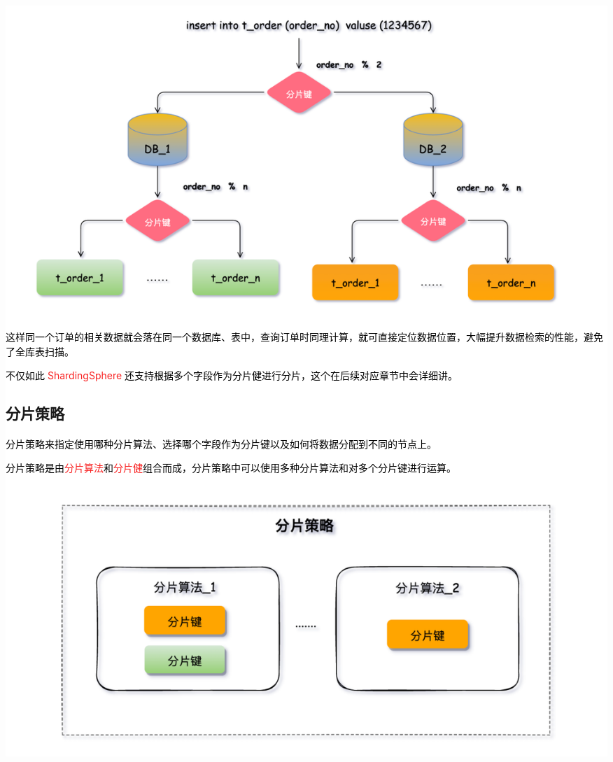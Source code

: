 ![1684414456067-16ce50d4-036b-4469-9904-148bbd489e09.png](./img/k6t5f36MOC5dYFVX/1684414456067-16ce50d4-036b-4469-9904-148bbd489e09-617514.png)

<font style="color:rgb(0, 0, 0);">这样同一个订单的相关数据就会落在同一个数据库、表中，查询订单时同理计算，就可直接定位数据位置，大幅提升数据检索的性能，避免了全库表扫描。</font>

<font style="color:rgb(0, 0, 0);">不仅如此</font><font style="color:rgb(0, 0, 0);"> </font><font style="color:rgb(248, 35, 35);">ShardingSphere</font><font style="color:rgb(0, 0, 0);"> </font><font style="color:rgb(0, 0, 0);">还支持根据多个字段作为分片健进行分片，这个在后续对应章节中会详细讲。</font>

## 分片策略
<font style="color:rgb(0, 0, 0);">分片策略来指定使用哪种分片算法、选择哪个字段作为分片键以及如何将数据分配到不同的节点上。</font>

<font style="color:rgb(0, 0, 0);">分片策略是由</font><font style="color:rgb(248, 35, 35);">分片算法</font><font style="color:rgb(0, 0, 0);">和</font><font style="color:rgb(248, 35, 35);">分片健</font><font style="color:rgb(0, 0, 0);">组合而成，分片策略中可以使用多种分片算法和对多个分片键进行运算。</font>

![1684414456194-5ffaacae-9282-48eb-beae-7dfbf5e8f3c8.png](./img/k6t5f36MOC5dYFVX/1684414456194-5ffaacae-9282-48eb-beae-7dfbf5e8f3c8-916486.png)
